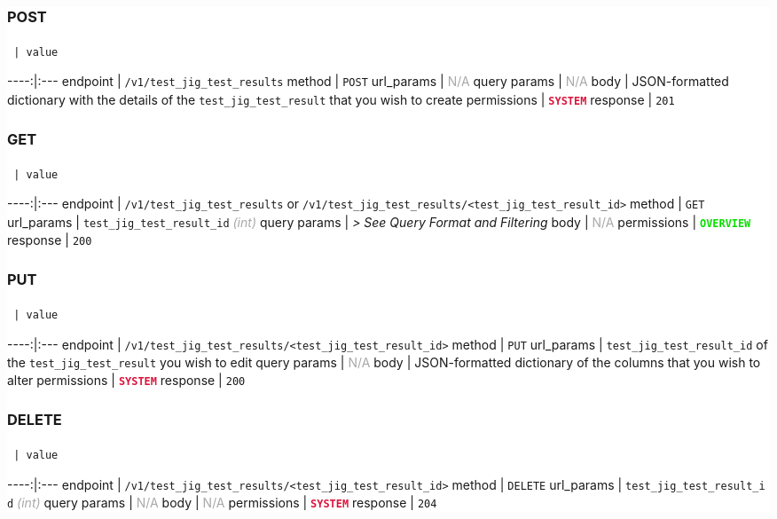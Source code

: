

### POST
     | value
 ----:|:---
endpoint | `/v1/test_jig_test_results`
method | `POST`
url_params | <font color="DarkGray">N/A</font>
query params | <font color="DarkGray">N/A</font>
body | JSON-formatted dictionary with the details of the `test_jig_test_result` that you wish to create
permissions | <font color="Crimson">__`SYSTEM`__</font>
response | `201`

### GET
     | value
 ----:|:---
endpoint | `/v1/test_jig_test_results` or `/v1/test_jig_test_results/<test_jig_test_result_id>`
method | `GET`
url_params | `test_jig_test_result_id` <font color="DarkGray">_(int)_</font>
query params | *> See Query Format and Filtering*
body | <font color="DarkGray">N/A</font>
permissions | <font color="Jade">__`OVERVIEW`__</font>
response | `200`

### PUT
     | value
 ----:|:---
endpoint | `/v1/test_jig_test_results/<test_jig_test_result_id>`
method | `PUT`
url_params | `test_jig_test_result_id` of the `test_jig_test_result` you wish to edit
query params | <font color="DarkGray">N/A</font>
body | JSON-formatted dictionary of the columns that you wish to alter
permissions | <font color="Crimson">__`SYSTEM`__</font>
response | `200`

### DELETE
     | value
 ----:|:---
endpoint | `/v1/test_jig_test_results/<test_jig_test_result_id>`
method | `DELETE`
url_params | `test_jig_test_result_id` <font color="DarkGray">_(int)_</font>
query params | <font color="DarkGray">N/A</font>
body | <font color="DarkGray">N/A</font>
permissions | <font color="Crimson">__`SYSTEM`__</font>
response | `204`

    